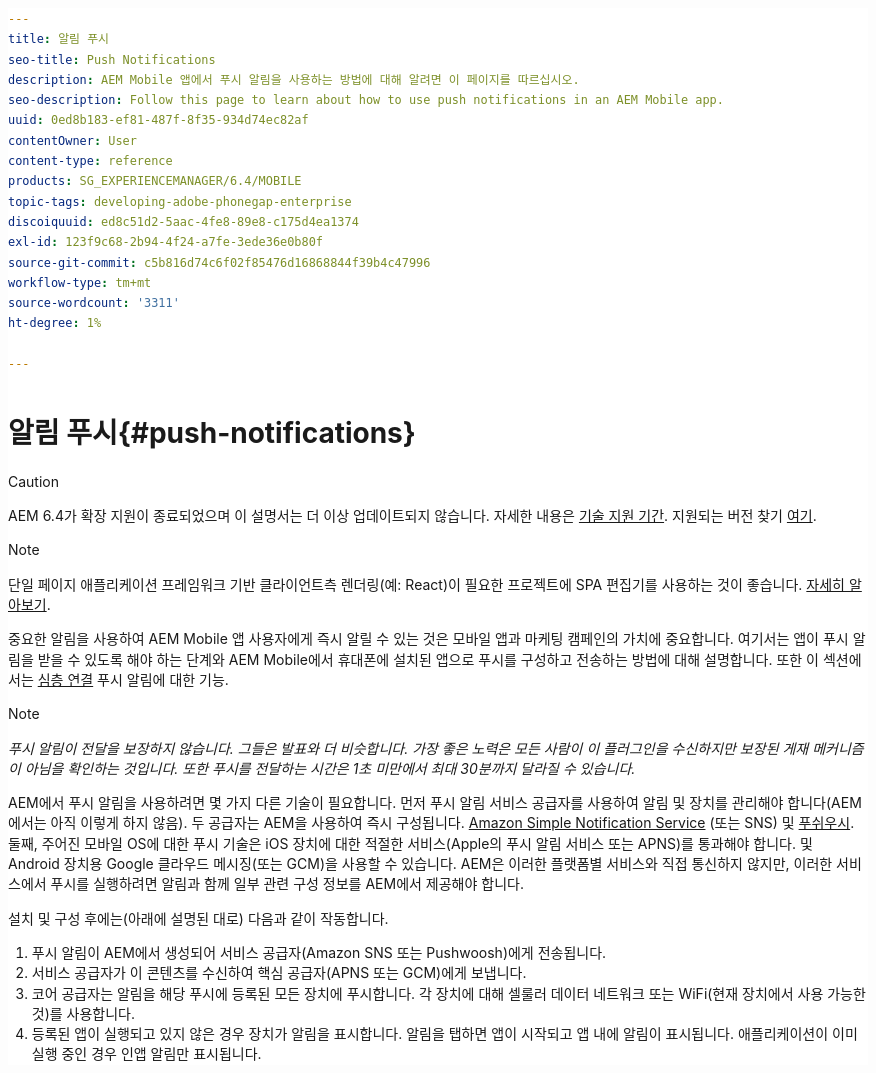 ```yaml
---
title: 알림 푸시
seo-title: Push Notifications
description: AEM Mobile 앱에서 푸시 알림을 사용하는 방법에 대해 알려면 이 페이지를 따르십시오.
seo-description: Follow this page to learn about how to use push notifications in an AEM Mobile app.
uuid: 0ed8b183-ef81-487f-8f35-934d74ec82af
contentOwner: User
content-type: reference
products: SG_EXPERIENCEMANAGER/6.4/MOBILE
topic-tags: developing-adobe-phonegap-enterprise
discoiquuid: ed8c51d2-5aac-4fe8-89e8-c175d4ea1374
exl-id: 123f9c68-2b94-4f24-a7fe-3ede36e0b80f
source-git-commit: c5b816d74c6f02f85476d16868844f39b4c47996
workflow-type: tm+mt
source-wordcount: '3311'
ht-degree: 1%

---
```


# 알림 푸시{#push-notifications}

>[!CAUTION]
>
>AEM 6.4가 확장 지원이 종료되었으며 이 설명서는 더 이상 업데이트되지 않습니다. 자세한 내용은 [기술 지원 기간](https://helpx.adobe.com/kr/support/programs/eol-matrix.html). 지원되는 버전 찾기 [여기](https://experienceleague.adobe.com/docs/).

>[!NOTE]
>
>단일 페이지 애플리케이션 프레임워크 기반 클라이언트측 렌더링(예: React)이 필요한 프로젝트에 SPA 편집기를 사용하는 것이 좋습니다. [자세히 알아보기](/help/sites-developing/spa-overview.md).

중요한 알림을 사용하여 AEM Mobile 앱 사용자에게 즉시 알릴 수 있는 것은 모바일 앱과 마케팅 캠페인의 가치에 중요합니다. 여기서는 앱이 푸시 알림을 받을 수 있도록 해야 하는 단계와 AEM Mobile에서 휴대폰에 설치된 앱으로 푸시를 구성하고 전송하는 방법에 대해 설명합니다. 또한 이 섹션에서는 [심층 연결](#deeplinking) 푸시 알림에 대한 기능.

>[!NOTE]
>
>*푸시 알림이 전달을 보장하지 않습니다. 그들은 발표와 더 비슷합니다. 가장 좋은 노력은 모든 사람이 이 플러그인을 수신하지만 보장된 게재 메커니즘이 아님을 확인하는 것입니다. 또한 푸시를 전달하는 시간은 1초 미만에서 최대 30분까지 달라질 수 있습니다.*

AEM에서 푸시 알림을 사용하려면 몇 가지 다른 기술이 필요합니다. 먼저 푸시 알림 서비스 공급자를 사용하여 알림 및 장치를 관리해야 합니다(AEM에서는 아직 이렇게 하지 않음). 두 공급자는 AEM을 사용하여 즉시 구성됩니다. [Amazon Simple Notification Service](https://aws.amazon.com/sns/) (또는 SNS) 및 [푸쉬우시](https://www.pushwoosh.com/). 둘째, 주어진 모바일 OS에 대한 푸시 기술은 iOS 장치에 대한 적절한 서비스(Apple의 푸시 알림 서비스 또는 APNS)를 통과해야 합니다. 및 Android 장치용 Google 클라우드 메시징(또는 GCM)을 사용할 수 있습니다. AEM은 이러한 플랫폼별 서비스와 직접 통신하지 않지만, 이러한 서비스에서 푸시를 실행하려면 알림과 함께 일부 관련 구성 정보를 AEM에서 제공해야 합니다.

설치 및 구성 후에는(아래에 설명된 대로) 다음과 같이 작동합니다.

1. 푸시 알림이 AEM에서 생성되어 서비스 공급자(Amazon SNS 또는 Pushwoosh)에게 전송됩니다.
1. 서비스 공급자가 이 콘텐츠를 수신하여 핵심 공급자(APNS 또는 GCM)에게 보냅니다.
1. 코어 공급자는 알림을 해당 푸시에 등록된 모든 장치에 푸시합니다. 각 장치에 대해 셀룰러 데이터 네트워크 또는 WiFi(현재 장치에서 사용 가능한 것)를 사용합니다.
1. 등록된 앱이 실행되고 있지 않은 경우 장치가 알림을 표시합니다. 알림을 탭하면 앱이 시작되고 앱 내에 알림이 표시됩니다. 애플리케이션이 이미 실행 중인 경우 인앱 알림만 표시됩니다.
